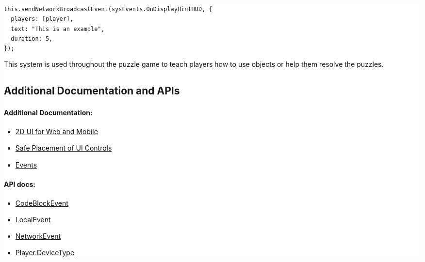 ```
this.sendNetworkBroadcastEvent(sysEvents.OnDisplayHintHUD, {
  players: [player],
  text: "This is an example",
  duration: 5,
});
```

This system is used throughout the puzzle game to teach players how to use objects or help them resolve the puzzles.

## Additional Documentation and APIs

#### Additional Documentation:

*   [2D UI for Web and Mobile](/horizon-worlds/learn/documentation/create-for-web-and-mobile/references-and-guides/2d-ui-for-web-and-mobile)
    

*   [Safe Placement of UI Controls](/horizon-worlds/learn/documentation/create-for-web-and-mobile/designing-worlds-for-mobile-and-web/safe-placement-of-ui-controls/)
    

*   [Events](/horizon-worlds/learn/documentation/typescript/events/local-events)
    

#### API docs:

*   [CodeBlockEvent](https://horizon.meta.com/resources/scripting-api/core.codeblockevent.md/?api_version=2.0.0)

*   [LocalEvent](https://horizon.meta.com/resources/scripting-api/core.localevent.md/?api_version=2.0.0)

*   [NetworkEvent](https://horizon.meta.com/resources/scripting-api/core.networkevent.md/?api_version=2.0.0)

*   [Player.DeviceType](https://horizon.meta.com/resources/scripting-api/core.player.devicetype.md/?api_version=2.0.0)

 

 

 

 

 

 

 

 

 

 

 

 

 

 

 